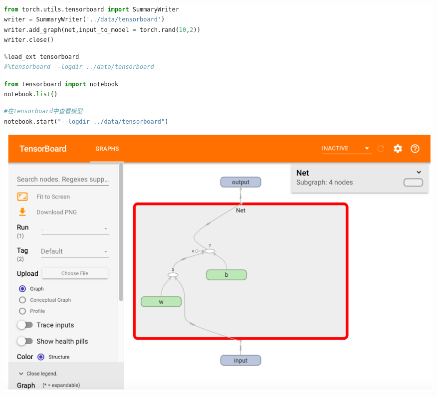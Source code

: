 ```python
from torch.utils.tensorboard import SummaryWriter
writer = SummaryWriter('../data/tensorboard')
writer.add_graph(net,input_to_model = torch.rand(10,2))
writer.close()

```

```python
%load_ext tensorboard
#%tensorboard --logdir ../data/tensorboard

```

```python
from tensorboard import notebook
notebook.list() 

```

```python
#在tensorboard中查看模型
notebook.start("--logdir ../data/tensorboard")
```

![](../data/2-3-计算图可视化.png)

```python

```
